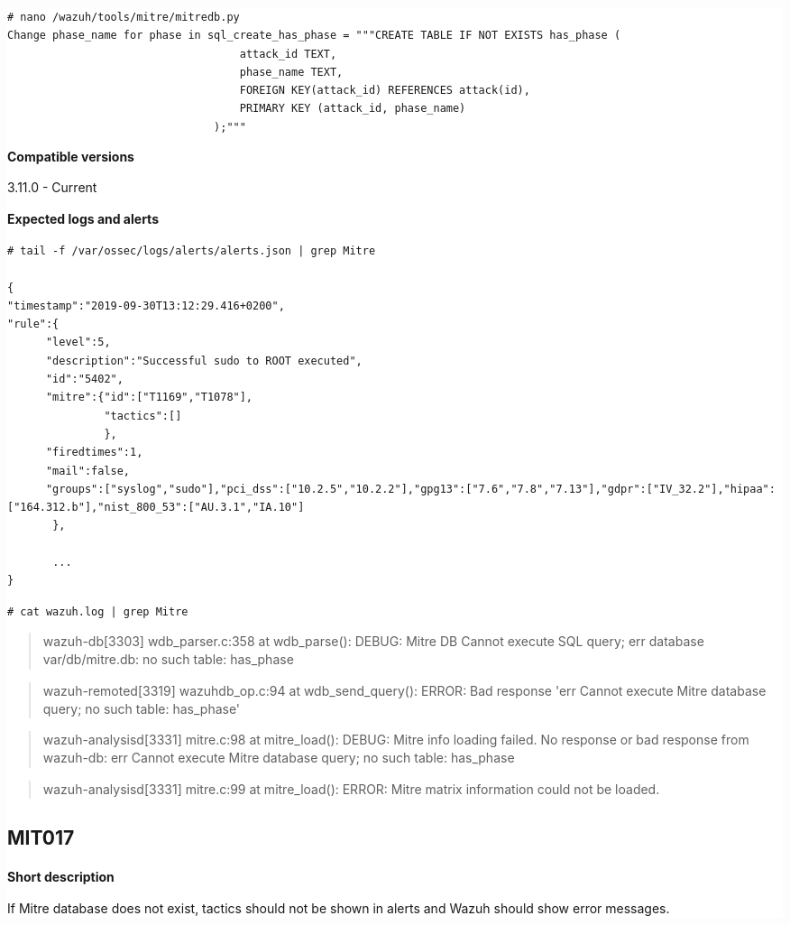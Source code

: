 ```
# nano /wazuh/tools/mitre/mitredb.py
Change phase_name for phase in sql_create_has_phase = """CREATE TABLE IF NOT EXISTS has_phase (
                                    attack_id TEXT, 
                                    phase_name TEXT,
                                    FOREIGN KEY(attack_id) REFERENCES attack(id),
                                    PRIMARY KEY (attack_id, phase_name)
                                );"""
 ```
**Compatible versions**

3.11.0 - Current

**Expected logs and alerts**
```
# tail -f /var/ossec/logs/alerts/alerts.json | grep Mitre

{
"timestamp":"2019-09-30T13:12:29.416+0200",
"rule":{
      "level":5,
      "description":"Successful sudo to ROOT executed",
      "id":"5402",
      "mitre":{"id":["T1169","T1078"],
               "tactics":[]
               },
      "firedtimes":1,
      "mail":false,
      "groups":["syslog","sudo"],"pci_dss":["10.2.5","10.2.2"],"gpg13":["7.6","7.8","7.13"],"gdpr":["IV_32.2"],"hipaa":["164.312.b"],"nist_800_53":["AU.3.1","IA.10"]
       },
       
       ...
}
```
```
# cat wazuh.log | grep Mitre
```
> wazuh-db[3303] wdb_parser.c:358 at wdb_parse(): DEBUG: Mitre DB Cannot execute SQL query; err database var/db/mitre.db: no such table: has_phase

> wazuh-remoted[3319] wazuhdb_op.c:94 at wdb_send_query(): ERROR: Bad response 'err Cannot execute Mitre database query; no such table: has_phase'

> wazuh-analysisd[3331] mitre.c:98 at mitre_load(): DEBUG: Mitre info loading failed. No response or bad response from wazuh-db: err Cannot execute Mitre database query; no such table: has_phase

> wazuh-analysisd[3331] mitre.c:99 at mitre_load(): ERROR: Mitre matrix information could not be loaded.

## MIT017

**Short description**

If Mitre database does not exist, tactics should not be shown in alerts and Wazuh should show error messages.
